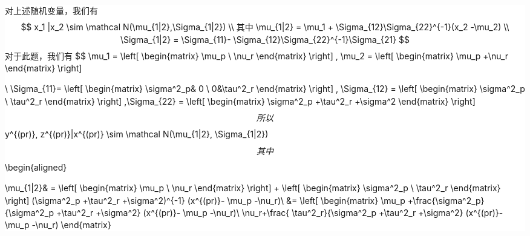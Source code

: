 对上述随机变量，我们有
$$
x_1 |x_2 \sim \mathcal N(\mu_{1|2},\Sigma_{1|2})
\\
其中 \mu_{1|2} = \mu_1 + \Sigma_{12}\Sigma_{22}^{-1}(x_2 -\mu_2) \\
\Sigma_{1|2} = \Sigma_{11}- \Sigma_{12}\Sigma_{22}^{-1}\Sigma_{21}
$$
对于此题，我们有
$$
\mu_1 =  \left[
 \begin{matrix}
   \mu_p  \\
   \nu_r
  \end{matrix}
  \right]   ,
  \mu_2 =  \left[
 \begin{matrix}
   \mu_p +\nu_r 
  \end{matrix}
  \right] 

   \\
\Sigma_{11}=   \left[
 \begin{matrix}
 \sigma^2_p& 0  \\
 0&\tau^2_r 
  \end{matrix}
  \right] , \Sigma_{12} =   \left[
 \begin{matrix}
\sigma^2_p   \\
 \tau^2_r
  \end{matrix}
  \right] ,\Sigma_{22} =  \left[
 \begin{matrix}
\sigma^2_p +\tau^2_r +\sigma^2
  \end{matrix}
  \right]
$$
所以
$$
y^{(pr)}, z^{(pr)}|x^{(pr)} \sim \mathcal N(\mu_{1|2}, \Sigma_{1|2})
$$
其中
$$
\begin{aligned}

\mu_{1|2}& = \left[
 \begin{matrix}
   \mu_p  \\
   \nu_r
  \end{matrix}
  \right] +    \left[
 \begin{matrix}
\sigma^2_p   \\
 \tau^2_r
  \end{matrix}
  \right] (\sigma^2_p +\tau^2_r +\sigma^2)^{-1} (x^{(pr)}-   \mu_p -\nu_r)\\
  &=  \left[
 \begin{matrix}
   \mu_p +\frac{\sigma^2_p}{\sigma^2_p +\tau^2_r +\sigma^2}
    (x^{(pr)}-   \mu_p -\nu_r)\\
   \nu_r+\frac{ \tau^2_r}{\sigma^2_p +\tau^2_r +\sigma^2}
    (x^{(pr)}-   \mu_p -\nu_r)
  \end{matrix}